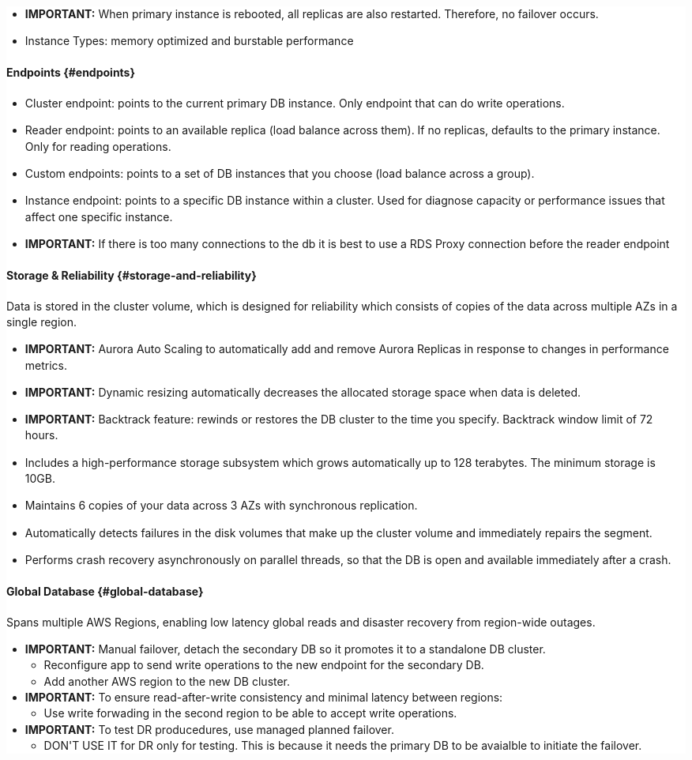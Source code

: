-   **IMPORTANT:** When primary instance is rebooted, all replicas are also restarted. Therefore, no failover occurs.

-   Instance Types: memory optimized and burstable performance


#### Endpoints {#endpoints}

-   Cluster endpoint: points to the current primary DB instance. Only endpoint that can do write operations.
-   Reader endpoint: points to an available replica (load balance across them). If no replicas, defaults to the primary instance. Only for reading operations.
-   Custom endpoints: points to a set of DB instances that you choose (load balance across a group).
-   Instance endpoint: points to a specific DB instance within a cluster. Used for diagnose capacity or performance issues that affect one specific instance.

-   **IMPORTANT:** If there is too many connections to the db it is best to use a RDS Proxy connection before the reader endpoint


#### Storage &amp; Reliability {#storage-and-reliability}

Data is stored in the cluster volume, which is designed for reliability which consists of copies of the data across multiple AZs in a single region.

-   **IMPORTANT:** Aurora Auto Scaling to automatically add and remove Aurora Replicas in response to changes in performance metrics.
-   **IMPORTANT:** Dynamic resizing automatically decreases the allocated storage space when data is deleted.
-   **IMPORTANT:** Backtrack feature: rewinds or restores the DB cluster to the time you specify. Backtrack window limit of 72 hours.

-   Includes a high-performance storage subsystem which grows automatically up to 128 terabytes. <span class="underline">The minimum storage is 10GB</span>.
-   Maintains <span class="underline">6 copies of your data across 3 AZs</span> with synchronous replication.
-   Automatically detects failures in the disk volumes that make up the cluster volume and immediately repairs the segment.
-   Performs crash recovery asynchronously on parallel threads, so that the DB is open and available immediately after a crash.


#### Global Database {#global-database}

Spans multiple AWS Regions, enabling low latency global reads and disaster recovery from region-wide outages.

-   **IMPORTANT:** Manual failover, detach the secondary DB so it promotes it to a standalone DB cluster.
    -   Reconfigure app to send write operations to the new endpoint for the secondary DB.
    -   Add another AWS region to the new DB cluster.
-   **IMPORTANT:** To ensure read-after-write consistency and minimal latency between regions:
    -   Use write forwading in the second region to be able to accept write operations.
-   **IMPORTANT:** To test DR producedures, use managed planned failover.
    -   DON'T USE IT for DR only for testing. This is because it needs the primary DB to be avaialble to initiate the failover.
